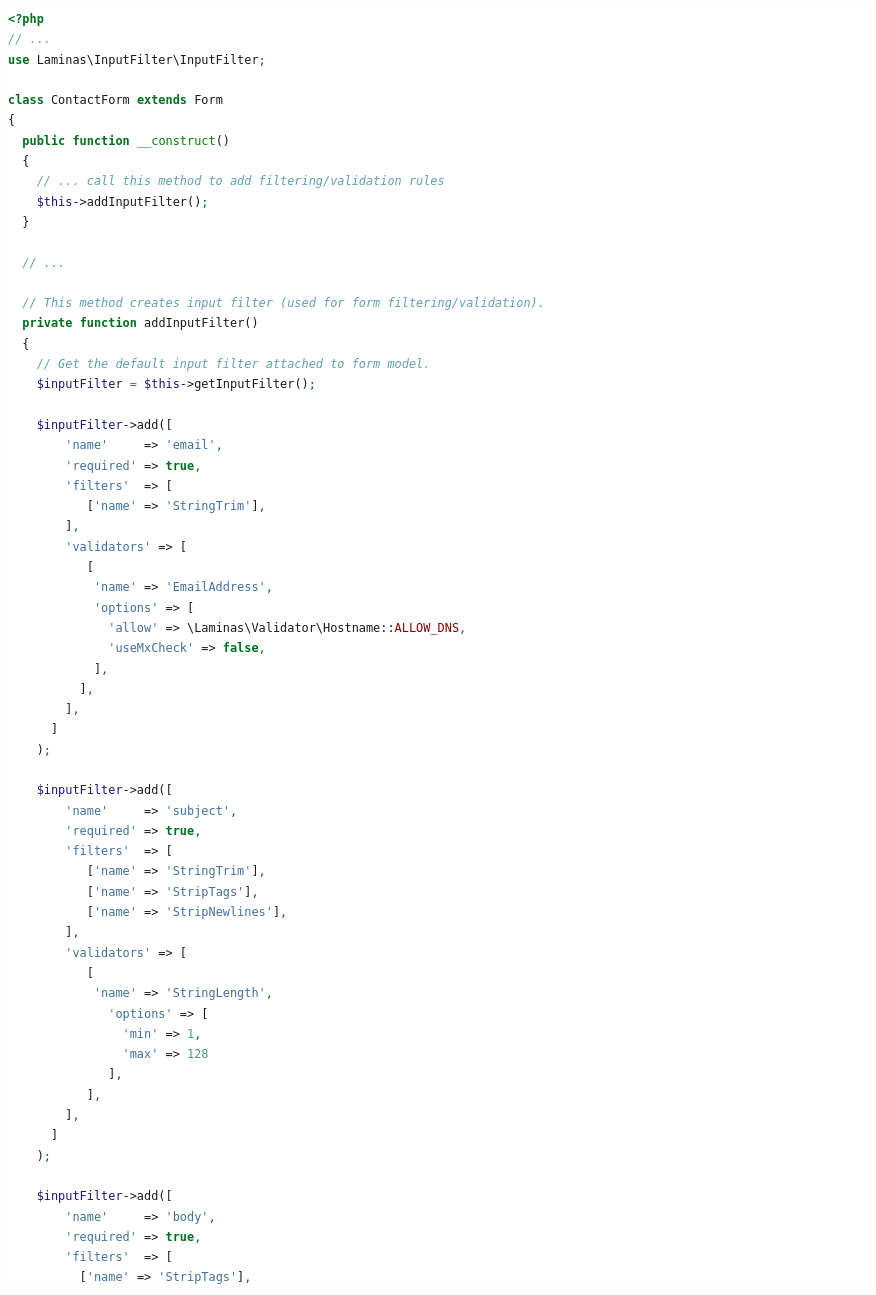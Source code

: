 ~~~php
<?php
// ...
use Laminas\InputFilter\InputFilter;

class ContactForm extends Form
{
  public function __construct()
  {
    // ... call this method to add filtering/validation rules
    $this->addInputFilter();
  }

  // ...

  // This method creates input filter (used for form filtering/validation).
  private function addInputFilter()
  {
    // Get the default input filter attached to form model.
    $inputFilter = $this->getInputFilter();

    $inputFilter->add([
        'name'     => 'email',
        'required' => true,
        'filters'  => [
           ['name' => 'StringTrim'],
        ],
        'validators' => [
           [
            'name' => 'EmailAddress',
            'options' => [
              'allow' => \Laminas\Validator\Hostname::ALLOW_DNS,
              'useMxCheck' => false,
            ],
          ],
        ],
      ]
    );

    $inputFilter->add([
        'name'     => 'subject',
        'required' => true,
        'filters'  => [
           ['name' => 'StringTrim'],
           ['name' => 'StripTags'],
           ['name' => 'StripNewlines'],
        ],
        'validators' => [
           [
            'name' => 'StringLength',
              'options' => [
                'min' => 1,
                'max' => 128
              ],
           ],
        ],
      ]
    );

    $inputFilter->add([
        'name'     => 'body',
        'required' => true,
        'filters'  => [
          ['name' => 'StripTags'],
~~~

[^button]: The `<button>` field is analogous to `<input type="button">`, however it
[^csrf]: Cross-site request forgery (CSRF) is a type of malicious exploit of
[^alias]: If you are confused where we take element aliases from, than you should
[^html]: There may be malicious users inserting HTML code in the message. If you open
[^inputfactory]: In the latter (array specification) case, the input will be
[^service]: In DDD terms, the `MailSender` can be related to service models, because its goal
[^wrapping]: Typically, this results in wrapping field names with the form/fieldset name